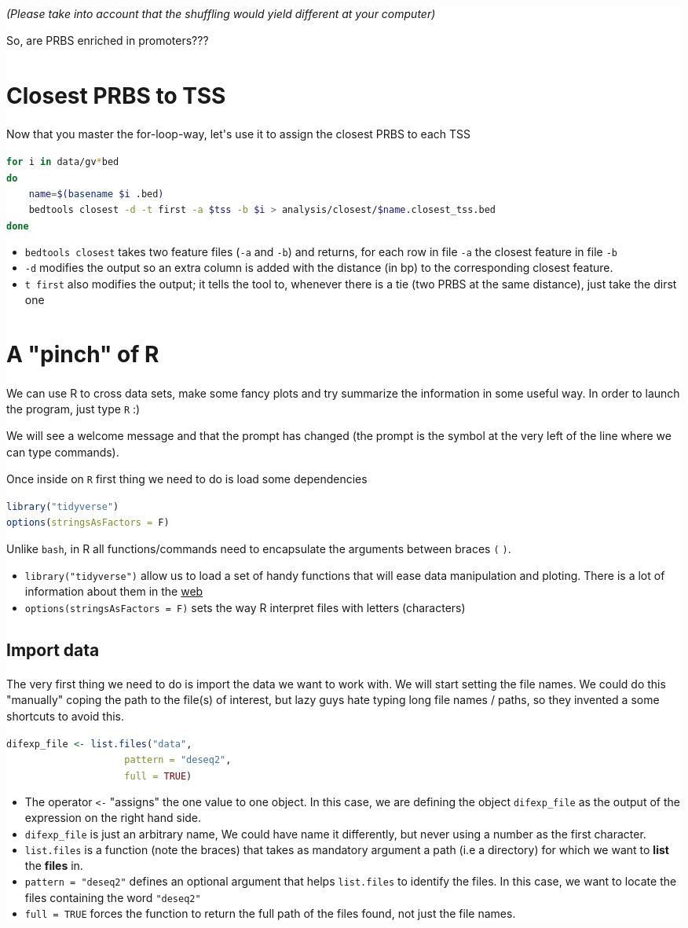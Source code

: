 *(Please take into account that the shuffling would yield different at your computer)*

So, are PRBS enriched in promoters???

# Closest PRBS to TSS

Now that you master the for-loop-way, let's use it to assign the closest PRBS to each TSS

```bash
for i in data/gv*bed
do
	name=$(basename $i .bed)
	bedtools closest -d -t first -a $tss -b $i > analysis/closest/$name.closest_tss.bed
done
```
* `bedtools closest` takes two feature files (`-a` and `-b`) and returns, for each row in file `-a` the closest feature in file `-b`
* `-d` modifies the output so an extra column is added with the distance (in bp) to the corresponding closest feature.
* `t first` also modifies the output; it tells the tool to, whenever there is a tie (two PRBS at the same distance), just take the dirst one

# A "pinch" of R

We can use R to cross data sets, make some fancy plots and try summarize the information in some useful way. In order to launch the program, just type `R` :)

We will see a welcome message and that the prompt has changed (the prompt is the symbol at the very left of the line where we can type commands).

Once inside on `R` first thing we need to do is load some dependencies

```R
library("tidyverse")
options(stringsAsFactors = F)
```
Unlike `bash`, in R all functions/commands need to encapsulate the arguments between braces `(` `)`.

* `library("tidyverse")` allow us to load a set of handy functions that will ease data manipulation and ploting. There is a lot of information about them in the [web](http://tidyverse.org/)
* `options(stringsAsFactors = F)` sets the way R interpret files with letters (characters)

## Import data

The very first thing we need to do is import the data we want to work with. We will start setting the file names. We could do this "manually" coping the path to the file(s) of interest, but lazy guys hate typing long file names / paths, so they invented a some shortcuts to avoid this.

```R
difexp_file <- list.files("data",
                     pattern = "deseq2",
                     full = TRUE)
```
* The operator `<-` "assigns" the one value to one object. In this case, we are defining the object `difexp_file` as the output of the expression on the right hand side.
* `difexp_file` is just an arbitrary name, We could have name it differently, but never using a number as the first character.
* `list.files` is a function (note the braces) that takes as mandatory argument a path (i.e a directory) for which we want to **list** the **files** in.
* `pattern = "deseq2"` defines an optional argument that helps `list.files` to identify the files. In this case, we want to locate the files containing the word `"deseq2"`
* `full = TRUE` forces the function to return the full path of the files found, not just the file names.
